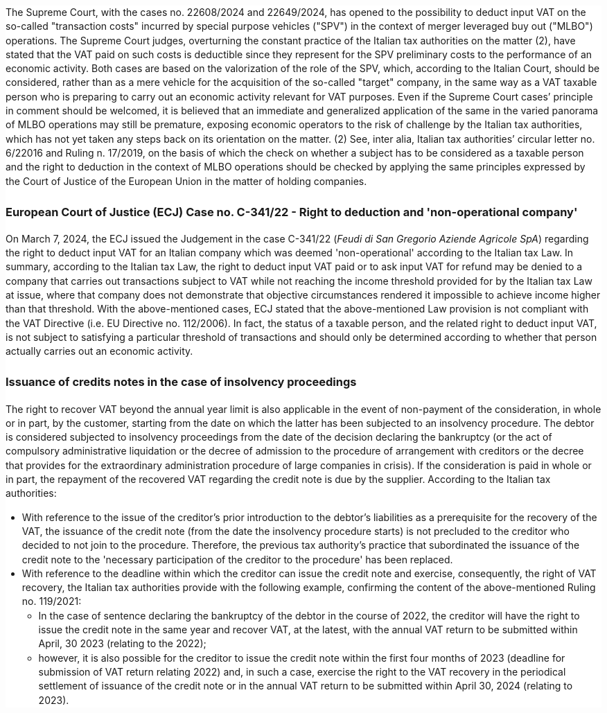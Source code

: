 The Supreme Court, with the cases no. 22608/2024 and 22649/2024, has opened to the possibility to deduct input VAT on the so-called "transaction costs" incurred by special purpose vehicles ("SPV") in the context of merger leveraged buy out ("MLBO") operations. The Supreme Court judges, overturning the constant practice of the Italian tax authorities on the matter (2), have stated that the VAT paid on such costs is deductible since they represent for the SPV preliminary costs to the performance of an economic activity.
Both cases are based on the valorization of the role of the SPV, which, according to the Italian Court, should be considered, rather than as a mere vehicle for the acquisition of the so-called "target" company, in the same way as a VAT taxable person who is preparing to carry out an economic activity relevant for VAT purposes.
Even if the Supreme Court cases’ principle in comment should be welcomed, it is believed that an immediate and generalized application of the same in the varied panorama of MLBO operations may still be premature, exposing economic operators to the risk of challenge by the Italian tax authorities, which has not yet taken any steps back on its orientation on the matter.
(2) See, inter alia, Italian tax authorities’ circular letter no. 6/22016 and Ruling n. 17/2019, on the basis of which the check on whether a subject has to be considered as a taxable person and the right to deduction in the context of MLBO operations should be checked by applying the same principles expressed by the Court of Justice of the European Union in the matter of holding companies.
### European Court of Justice (ECJ) Case no. C-341/22 - Right to deduction and 'non-operational company'
On March 7, 2024, the ECJ issued the Judgement in the case C-341/22 (_Feudi di San Gregorio Aziende Agricole SpA_) regarding the right to deduct input VAT for an Italian company which was deemed 'non-operational' according to the Italian tax Law.
In summary, according to the Italian tax Law, the right to deduct input VAT paid or to ask input VAT for refund may be denied to a company that carries out transactions subject to VAT while not reaching the income threshold provided for by the Italian tax Law at issue, where that company does not demonstrate that objective circumstances rendered it impossible to achieve income higher than that threshold.
With the above-mentioned cases, ECJ stated that the above-mentioned Law provision is not compliant with the VAT Directive (i.e. EU Directive no. 112/2006). In fact, the status of a taxable person, and the related right to deduct input VAT, is not subject to satisfying a particular threshold of transactions and should only be determined according to whether that person actually carries out an economic activity.
### Issuance of credits notes in the case of insolvency proceedings
The right to recover VAT beyond the annual year limit is also applicable in the event of non-payment of the consideration, in whole or in part, by the customer, starting from the date on which the latter has been subjected to an insolvency procedure.
The debtor is considered subjected to insolvency proceedings from the date of the decision declaring the bankruptcy (or the act of compulsory administrative liquidation or the decree of admission to the procedure of arrangement with creditors or the decree that provides for the extraordinary administration procedure of large companies in crisis).
If the consideration is paid in whole or in part, the repayment of the recovered VAT regarding the credit note is due by the supplier.
According to the Italian tax authorities:
  * With reference to the issue of the creditor’s prior introduction to the debtor’s liabilities as a prerequisite for the recovery of the VAT, the issuance of the credit note (from the date the insolvency procedure starts) is not precluded to the creditor who decided to not join to the procedure. Therefore, the previous tax authority’s practice that subordinated the issuance of the credit note to the 'necessary participation of the creditor to the procedure' has been replaced.
  * With reference to the deadline within which the creditor can issue the credit note and exercise, consequently, the right of VAT recovery, the Italian tax authorities provide with the following example, confirming the content of the above-mentioned Ruling no. 119/2021: 
    * In the case of sentence declaring the bankruptcy of the debtor in the course of 2022, the creditor will have the right to issue the credit note in the same year and recover VAT, at the latest, with the annual VAT return to be submitted within April, 30 2023 (relating to the 2022);
    * however, it is also possible for the creditor to issue the credit note within the first four months of 2023 (deadline for submission of VAT return relating 2022) and, in such a case, exercise the right to the VAT recovery in the periodical settlement of issuance of the credit note or in the annual VAT return to be submitted within April 30, 2024 (relating to 2023).
